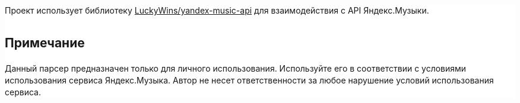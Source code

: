Проект использует библиотеку [LuckyWins/yandex-music-api](https://github.com/LuckyWins/yandex-music-api) для взаимодействия с API Яндекс.Музыки.

## Примечание

Данный парсер предназначен только для личного использования. Используйте его в соответствии с условиями использования сервиса Яндекс.Музыка. Автор не несет ответственности за любое нарушение условий использования сервиса.

